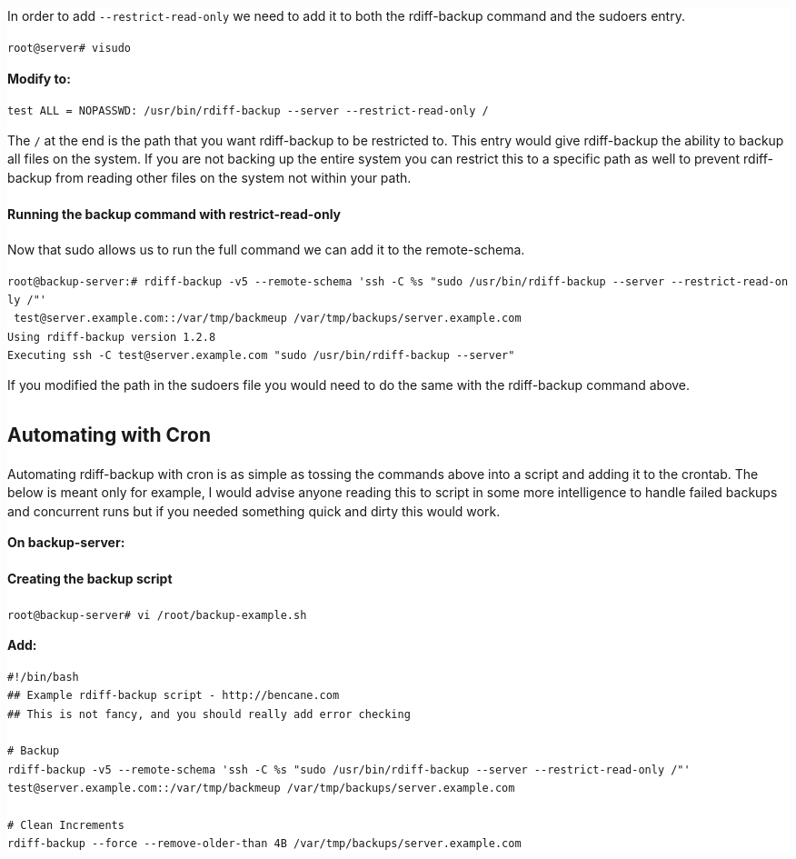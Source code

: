 In order to add `--restrict-read-only` we need to add it to both the rdiff-backup command and the sudoers entry.

    root@server# visudo

**Modify to:**

    test ALL = NOPASSWD: /usr/bin/rdiff-backup --server --restrict-read-only /

The `/` at the end is the path that you want rdiff-backup to be restricted to. This entry would give rdiff-backup the ability to backup all files on the system. If you are not backing up the entire system you can restrict this to a specific path as well to prevent rdiff-backup from reading other files on the system not within your path.

#### Running the backup command with restrict-read-only

Now that sudo allows us to run the full command we can add it to the remote-schema.

    root@backup-server:# rdiff-backup -v5 --remote-schema 'ssh -C %s "sudo /usr/bin/rdiff-backup --server --restrict-read-only /"' 
     test@server.example.com::/var/tmp/backmeup /var/tmp/backups/server.example.com
    Using rdiff-backup version 1.2.8
    Executing ssh -C test@server.example.com "sudo /usr/bin/rdiff-backup --server"

If you modified the path in the sudoers file you would need to do the same with the rdiff-backup command above.

## Automating with Cron

Automating rdiff-backup with cron is as simple as tossing the commands above into a script and adding it to the crontab. The below is meant only for example, I would advise anyone reading this to script in some more intelligence to handle failed backups and concurrent runs but if you needed something quick and dirty this would work.

**On backup-server:**

#### Creating the backup script

    root@backup-server# vi /root/backup-example.sh

**Add:**

    #!/bin/bash
    ## Example rdiff-backup script - http://bencane.com
    ## This is not fancy, and you should really add error checking

    # Backup
    rdiff-backup -v5 --remote-schema 'ssh -C %s "sudo /usr/bin/rdiff-backup --server --restrict-read-only /"' 
    test@server.example.com::/var/tmp/backmeup /var/tmp/backups/server.example.com

    # Clean Increments
    rdiff-backup --force --remove-older-than 4B /var/tmp/backups/server.example.com
